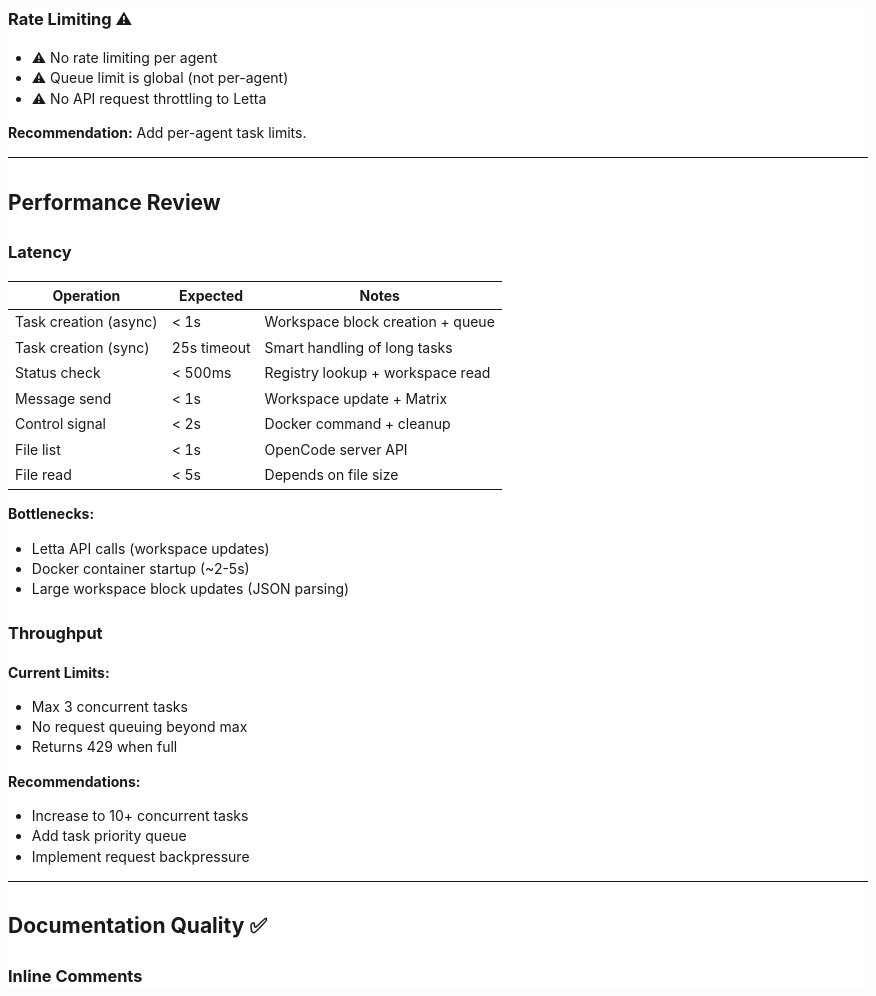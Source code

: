### Rate Limiting ⚠️

- ⚠️ No rate limiting per agent
- ⚠️ Queue limit is global (not per-agent)
- ⚠️ No API request throttling to Letta

**Recommendation:** Add per-agent task limits.

---

## Performance Review

### Latency

| Operation | Expected | Notes |
|-----------|----------|-------|
| Task creation (async) | < 1s | Workspace block creation + queue |
| Task creation (sync) | 25s timeout | Smart handling of long tasks |
| Status check | < 500ms | Registry lookup + workspace read |
| Message send | < 1s | Workspace update + Matrix |
| Control signal | < 2s | Docker command + cleanup |
| File list | < 1s | OpenCode server API |
| File read | < 5s | Depends on file size |

**Bottlenecks:**
- Letta API calls (workspace updates)
- Docker container startup (~2-5s)
- Large workspace block updates (JSON parsing)

### Throughput

**Current Limits:**
- Max 3 concurrent tasks
- No request queuing beyond max
- Returns 429 when full

**Recommendations:**
- Increase to 10+ concurrent tasks
- Add task priority queue
- Implement request backpressure

---

## Documentation Quality ✅

### Inline Comments
